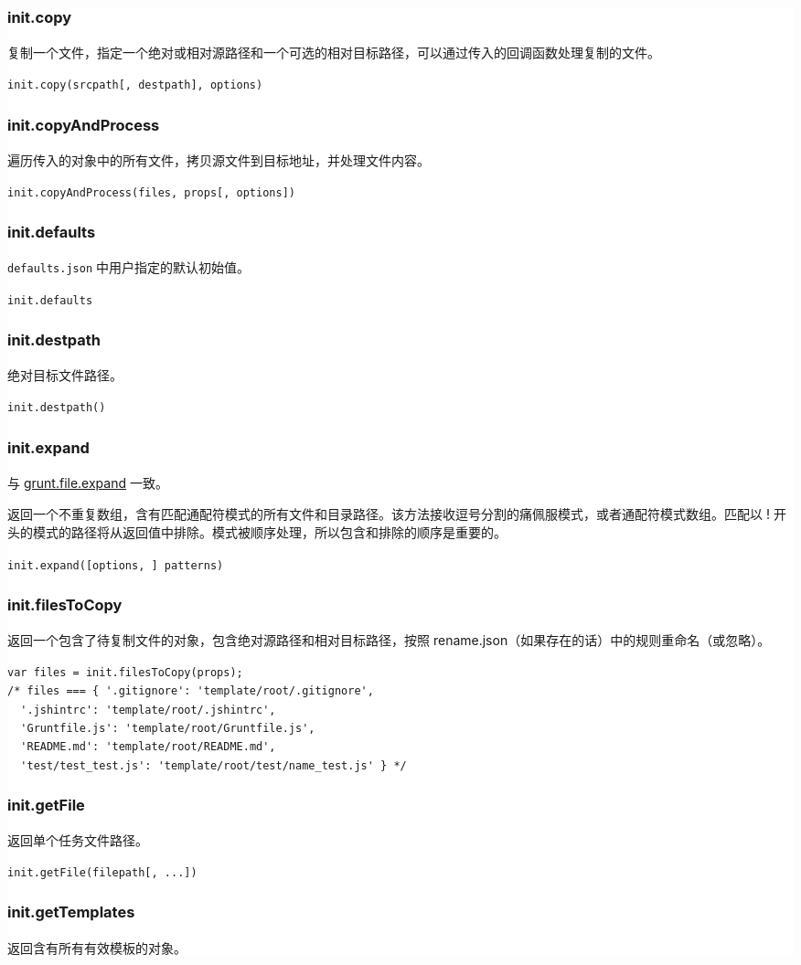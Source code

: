 ### init.copy


复制一个文件，指定一个绝对或相对源路径和一个可选的相对目标路径，可以通过传入的回调函数处理复制的文件。

    init.copy(srcpath[, destpath], options)

### init.copyAndProcess


遍历传入的对象中的所有文件，拷贝源文件到目标地址，并处理文件内容。

    init.copyAndProcess(files, props[, options])

### init.defaults

`defaults.json` 中用户指定的默认初始值。

    init.defaults

### init.destpath

绝对目标文件路径。

    init.destpath()

### init.expand

与 [grunt.file.expand](https://github.com/gruntjs/grunt/wiki/grunt.file#wiki-grunt-file-expand) 一致。



返回一个不重复数组，含有匹配通配符模式的所有文件和目录路径。该方法接收逗号分割的痛佩服模式，或者通配符模式数组。匹配以 ! 开头的模式的路径将从返回值中排除。模式被顺序处理，所以包含和排除的顺序是重要的。

    init.expand([options, ] patterns)

### init.filesToCopy

返回一个包含了待复制文件的对象，包含绝对源路径和相对目标路径，按照 rename.json（如果存在的话）中的规则重命名（或忽略）。

    var files = init.filesToCopy(props);
    /* files === { '.gitignore': 'template/root/.gitignore',
      '.jshintrc': 'template/root/.jshintrc',
      'Gruntfile.js': 'template/root/Gruntfile.js',
      'README.md': 'template/root/README.md',
      'test/test_test.js': 'template/root/test/name_test.js' } */

### init.getFile

返回单个任务文件路径。

    init.getFile(filepath[, ...])

### init.getTemplates

返回含有所有有效模板的对象。


[从 0.3 升级到 0.4]: https://github.com/gruntjs/grunt/wiki/Upgrading-from-0.3-to-0.4
[grunt-init-jquery]: https://github.com/gruntjs/grunt-init-jquery
[grunt-init-commonjs]: https://github.com/gruntjs/grunt-init-commonjs
[grunt-init-gruntfile]: https://github.com/gruntjs/grunt-init-gruntfile
[grunt-init-gruntplugin]: https://github.com/gruntjs/grunt-init-gruntplugin
[grunt-init-jquery]: https://github.com/gruntjs/grunt-init-jquery
[grunt-init-node]: https://github.com/gruntjs/grunt-init-node
